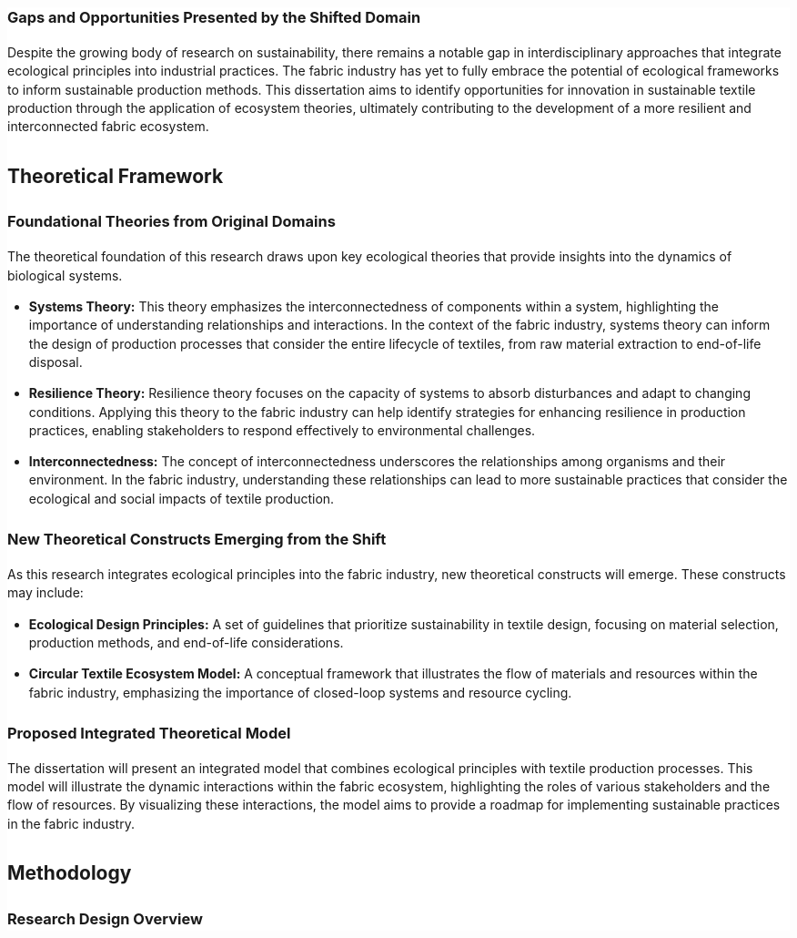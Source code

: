 ### Gaps and Opportunities Presented by the Shifted Domain

Despite the growing body of research on sustainability, there remains a notable gap in interdisciplinary approaches that integrate ecological principles into industrial practices. The fabric industry has yet to fully embrace the potential of ecological frameworks to inform sustainable production methods. This dissertation aims to identify opportunities for innovation in sustainable textile production through the application of ecosystem theories, ultimately contributing to the development of a more resilient and interconnected fabric ecosystem.

## Theoretical Framework

### Foundational Theories from Original Domains

The theoretical foundation of this research draws upon key ecological theories that provide insights into the dynamics of biological systems. 

- **Systems Theory:** This theory emphasizes the interconnectedness of components within a system, highlighting the importance of understanding relationships and interactions. In the context of the fabric industry, systems theory can inform the design of production processes that consider the entire lifecycle of textiles, from raw material extraction to end-of-life disposal.

- **Resilience Theory:** Resilience theory focuses on the capacity of systems to absorb disturbances and adapt to changing conditions. Applying this theory to the fabric industry can help identify strategies for enhancing resilience in production practices, enabling stakeholders to respond effectively to environmental challenges.

- **Interconnectedness:** The concept of interconnectedness underscores the relationships among organisms and their environment. In the fabric industry, understanding these relationships can lead to more sustainable practices that consider the ecological and social impacts of textile production.

### New Theoretical Constructs Emerging from the Shift

As this research integrates ecological principles into the fabric industry, new theoretical constructs will emerge. These constructs may include:

- **Ecological Design Principles:** A set of guidelines that prioritize sustainability in textile design, focusing on material selection, production methods, and end-of-life considerations.

- **Circular Textile Ecosystem Model:** A conceptual framework that illustrates the flow of materials and resources within the fabric industry, emphasizing the importance of closed-loop systems and resource cycling.

### Proposed Integrated Theoretical Model

The dissertation will present an integrated model that combines ecological principles with textile production processes. This model will illustrate the dynamic interactions within the fabric ecosystem, highlighting the roles of various stakeholders and the flow of resources. By visualizing these interactions, the model aims to provide a roadmap for implementing sustainable practices in the fabric industry.

## Methodology

### Research Design Overview

